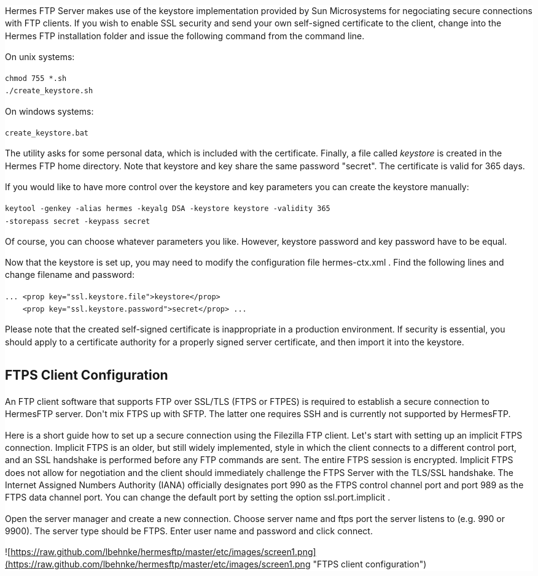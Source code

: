 Hermes FTP Server makes use of the keystore implementation provided by Sun Microsystems for negociating secure connections with FTP clients. If you wish to enable SSL security and send your own self-signed certificate to the client, change into the Hermes FTP installation folder and issue the following command from the command line.

On unix systems:

    chmod 755 *.sh
    ./create_keystore.sh

On windows systems:

    create_keystore.bat

The utility asks for some personal data, which is included with the certificate. Finally, a file called *keystore* is created in the Hermes FTP home directory. Note that keystore and key share the same password "secret". The certificate is valid for 365 days.

If you would like to have more control over the keystore and key parameters you can create the keystore manually:

    keytool -genkey -alias hermes -keyalg DSA -keystore keystore -validity 365
    -storepass secret -keypass secret

Of course, you can choose whatever parameters you like. However, keystore password and key password have to be equal.

Now that the keystore is set up, you may need to modify the configuration file hermes-ctx.xml . Find the following lines and change filename and password:

    ... <prop key="ssl.keystore.file">keystore</prop>
        <prop key="ssl.keystore.password">secret</prop> ...

Please note that the created self-signed certificate is inappropriate in a production environment. If security is essential, you should apply to a certificate authority for a properly signed server certificate, and then import it into the keystore.

FTPS Client Configuration
-------------------------
An FTP client software that supports FTP over SSL/TLS (FTPS or FTPES) is required to establish a secure connection to HermesFTP server. Don't mix FTPS up with SFTP. The latter one requires SSH and is currently not supported by HermesFTP.

Here is a short guide how to set up a secure connection using the Filezilla FTP client. Let's start with setting up an implicit FTPS connection. Implicit FTPS is an older, but still widely implemented, style in which the client connects to a different control port, and an SSL handshake is performed before any FTP commands are sent. The entire FTPS session is encrypted. Implicit FTPS does not allow for negotiation and the client should immediately challenge the FTPS Server with the TLS/SSL handshake. The Internet Assigned Numbers Authority (IANA) officially designates port 990 as the FTPS control channel port and port 989 as the FTPS data channel port. You can change the default port by setting the option ssl.port.implicit .

Open the server manager and create a new connection. Choose server name and ftps port the server listens to (e.g. 990 or 9900). The server type should be FTPS. Enter user name and password and click connect.

![https://raw.github.com/lbehnke/hermesftp/master/etc/images/screen1.png](https://raw.github.com/lbehnke/hermesftp/master/etc/images/screen1.png "FTPS client configuration")
